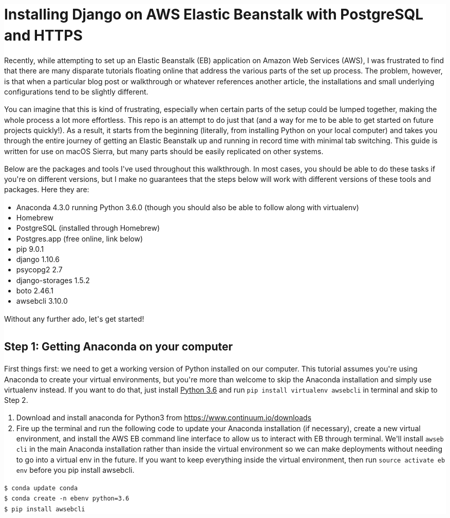 # Installing Django on AWS Elastic Beanstalk with PostgreSQL and HTTPS
Recently, while attempting to set up an Elastic Beanstalk (EB) application on Amazon Web Services (AWS), I was frustrated to find that there are many disparate tutorials floating online that address the various parts of the set up process. The problem, however, is that when a particular blog post or walkthrough or whatever references another article, the installations and small underlying configurations tend to be slightly different. 

You can imagine that this is kind of frustrating, especially when certain parts of the setup could be lumped together, making the whole process a lot more effortless. This repo is an attempt to do just that (and a way for me to be able to get started on future projects quickly!). As a result, it starts from the beginning (literally, from installing Python on your local computer) and takes you through the entire journey of getting an Elastic Beanstalk up and running in record time with minimal tab switching. This guide is written for use on macOS Sierra, but many parts should be easily replicated on other systems.

Below are the packages and tools I've used throughout this walkthrough. In most cases, you should be able to do these tasks if you're on different versions, but I make no guarantees that the steps below will work with different versions of these tools and packages. Here they are: 
- Anaconda 4.3.0 running Python 3.6.0 (though you should also be able to follow along with virtualenv)
- Homebrew
- PostgreSQL (installed through Homebrew)
- Postgres.app (free online, link below)
- pip 9.0.1
- django 1.10.6
- psycopg2 2.7
- django-storages 1.5.2
- boto 2.46.1
- awsebcli 3.10.0

Without any further ado, let's get started!

## Step 1: Getting Anaconda on your computer

First things first: we need to get a working version of Python installed on our computer. This tutorial assumes you're using Anaconda to create your virtual environments, but you're more than welcome to skip the Anaconda installation and simply use virtualenv instead. If you want to do that, just install [Python 3.6](https://www.python.org/downloads/release/python-360/) and run `pip install virtualenv awsebcli` in terminal and skip to Step 2. 

1. Download and install anaconda for Python3 from https://www.continuum.io/downloads
2. Fire up the terminal and run the following code to update your Anaconda installation (if necessary), create a new virtual environment, and install the AWS EB command line interface to allow us to interact with EB through terminal. We'll install `awsebcli` in the main Anaconda installation rather than inside the virtual environment so we can make deployments without needing to go into a virtual env in the future. If you want to keep everything inside the virtual environment, then run `source activate ebenv` before you pip install awsebcli.
```shell
$ conda update conda
$ conda create -n ebenv python=3.6
$ pip install awsebcli
```
